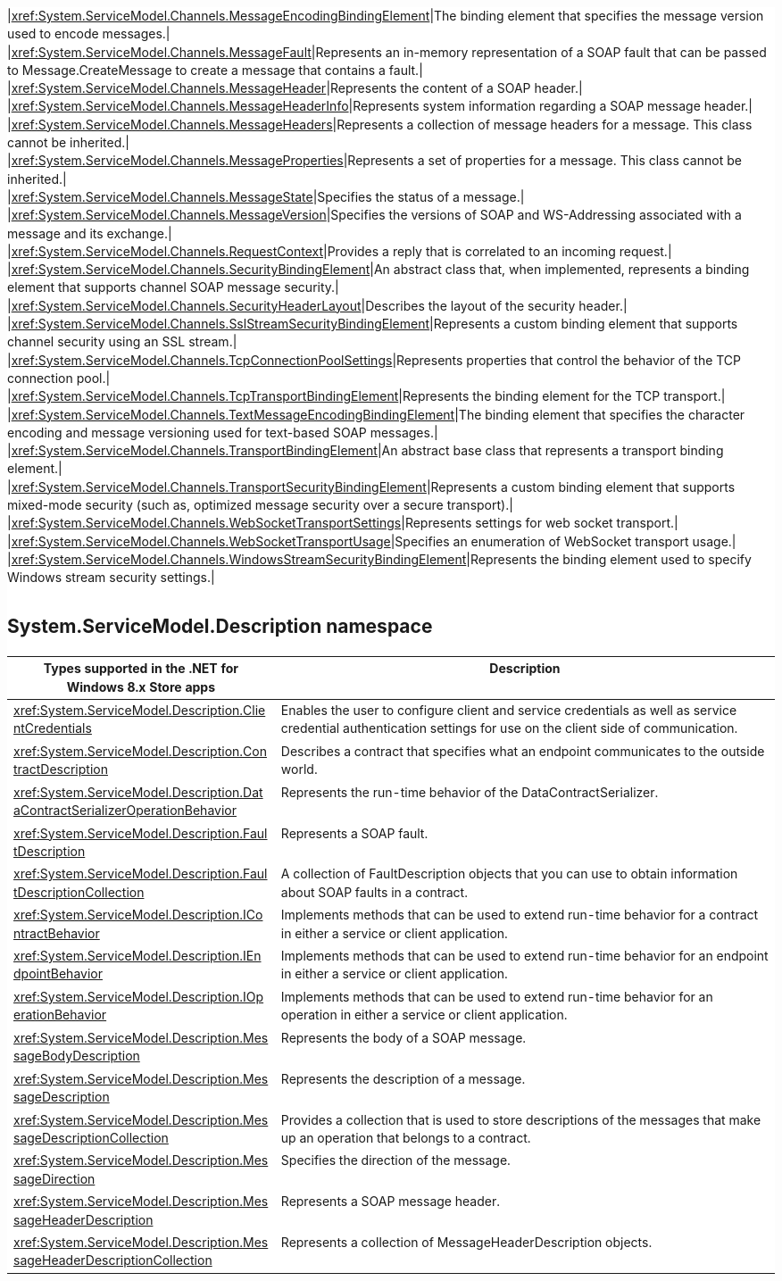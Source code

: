 |<xref:System.ServiceModel.Channels.MessageEncodingBindingElement>|The binding element that specifies the message version used to encode messages.|  
|<xref:System.ServiceModel.Channels.MessageFault>|Represents an in-memory representation of a SOAP fault that can be passed to Message.CreateMessage to create a message that contains a fault.|  
|<xref:System.ServiceModel.Channels.MessageHeader>|Represents the content of a SOAP header.|  
|<xref:System.ServiceModel.Channels.MessageHeaderInfo>|Represents system information regarding a SOAP message header.|  
|<xref:System.ServiceModel.Channels.MessageHeaders>|Represents a collection of message headers for a message. This class cannot be inherited.|  
|<xref:System.ServiceModel.Channels.MessageProperties>|Represents a set of properties for a message. This class cannot be inherited.|  
|<xref:System.ServiceModel.Channels.MessageState>|Specifies the status of a message.|  
|<xref:System.ServiceModel.Channels.MessageVersion>|Specifies the versions of SOAP and WS-Addressing associated with a message and its exchange.|  
|<xref:System.ServiceModel.Channels.RequestContext>|Provides a reply that is correlated to an incoming request.|  
|<xref:System.ServiceModel.Channels.SecurityBindingElement>|An abstract class that, when implemented, represents a binding element that supports channel SOAP message security.|  
|<xref:System.ServiceModel.Channels.SecurityHeaderLayout>|Describes the layout of the security header.|  
|<xref:System.ServiceModel.Channels.SslStreamSecurityBindingElement>|Represents a custom binding element that supports channel security using an SSL stream.|  
|<xref:System.ServiceModel.Channels.TcpConnectionPoolSettings>|Represents properties that control the behavior of the TCP connection pool.|  
|<xref:System.ServiceModel.Channels.TcpTransportBindingElement>|Represents the binding element for the TCP transport.|  
|<xref:System.ServiceModel.Channels.TextMessageEncodingBindingElement>|The binding element that specifies the character encoding and message versioning used for text-based SOAP messages.|  
|<xref:System.ServiceModel.Channels.TransportBindingElement>|An abstract base class that represents a transport binding element.|  
|<xref:System.ServiceModel.Channels.TransportSecurityBindingElement>|Represents a custom binding element that supports mixed-mode security (such as, optimized message security over a secure transport).|  
|<xref:System.ServiceModel.Channels.WebSocketTransportSettings>|Represents settings for web socket transport.|  
|<xref:System.ServiceModel.Channels.WebSocketTransportUsage>|Specifies an enumeration of WebSocket transport usage.|  
|<xref:System.ServiceModel.Channels.WindowsStreamSecurityBindingElement>|Represents the binding element used to specify Windows stream security settings.|  
  
## System.ServiceModel.Description namespace  
  
|Types supported in the .NET for Windows 8.x Store apps|Description|  
|---------------------------------------------------------------------------------------------|-----------------|  
|<xref:System.ServiceModel.Description.ClientCredentials>|Enables the user to configure client and service credentials as well as service credential authentication settings for use on the client side of communication.|  
|<xref:System.ServiceModel.Description.ContractDescription>|Describes a  contract that specifies what an endpoint communicates to the outside world.|  
|<xref:System.ServiceModel.Description.DataContractSerializerOperationBehavior>|Represents the run-time behavior of the DataContractSerializer.|  
|<xref:System.ServiceModel.Description.FaultDescription>|Represents a SOAP fault.|  
|<xref:System.ServiceModel.Description.FaultDescriptionCollection>|A collection of FaultDescription objects that you can use to obtain information about SOAP faults in a contract.|  
|<xref:System.ServiceModel.Description.IContractBehavior>|Implements methods that can be used to extend run-time behavior for a contract in either a service or client application.|  
|<xref:System.ServiceModel.Description.IEndpointBehavior>|Implements methods that can be used to extend run-time behavior for an endpoint in either a service or client application.|  
|<xref:System.ServiceModel.Description.IOperationBehavior>|Implements methods that can be used to extend run-time behavior for an operation in either a service or client application.|  
|<xref:System.ServiceModel.Description.MessageBodyDescription>|Represents the body of a SOAP message.|  
|<xref:System.ServiceModel.Description.MessageDescription>|Represents the description of a message.|  
|<xref:System.ServiceModel.Description.MessageDescriptionCollection>|Provides a collection that is used to store descriptions of the messages that make up an operation that belongs to a contract.|  
|<xref:System.ServiceModel.Description.MessageDirection>|Specifies the direction of the message.|  
|<xref:System.ServiceModel.Description.MessageHeaderDescription>|Represents a SOAP message header.|  
|<xref:System.ServiceModel.Description.MessageHeaderDescriptionCollection>|Represents a collection of MessageHeaderDescription objects.|  